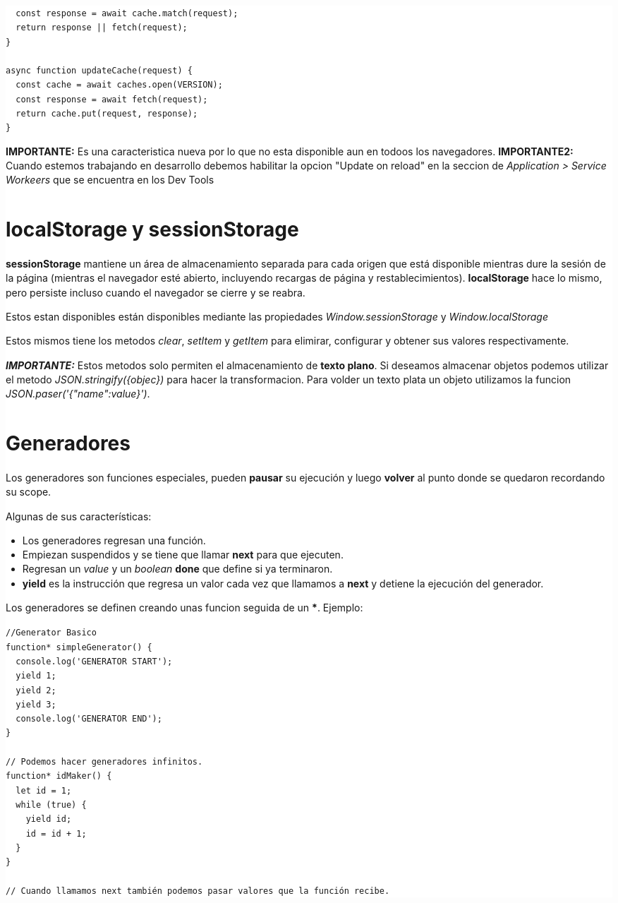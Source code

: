 ``` [JavaScript]
  const response = await cache.match(request);
  return response || fetch(request);
}

async function updateCache(request) {
  const cache = await caches.open(VERSION);
  const response = await fetch(request);
  return cache.put(request, response);
}
```

**IMPORTANTE:** Es una caracteristica nueva por lo que no esta disponible aun en todoos los navegadores.
**IMPORTANTE2:** Cuando estemos trabajando en desarrollo debemos habilitar la opcion "Update on reload" en la seccion de *Application > Service Workeers* que se encuentra en los Dev Tools
# localStorage y sessionStorage
**sessionStorage** mantiene un área de almacenamiento separada para cada origen que está disponible mientras dure la sesión de la página (mientras el navegador esté abierto, incluyendo recargas de página y restablecimientos).
**localStorage** hace lo mismo, pero persiste incluso cuando el navegador se cierre y se reabra.

Estos estan disponibles están disponibles mediante las propiedades *Window.sessionStorage* y  *Window.localStorage*

Estos mismos tiene los metodos *clear*, *setItem*  y *getItem* para elimirar, configurar y obtener sus valores respectivamente.

***IMPORTANTE:*** Estos metodos solo permiten el almacenamiento de **texto plano**. Si deseamos almacenar objetos podemos utilizar el metodo *JSON.stringify({objec})* para hacer la transformacion. Para volder un texto plata un objeto utilizamos la funcion *JSON.paser('{"name":value}')*.

# Generadores
Los generadores son funciones especiales, pueden **pausar** su ejecución y luego **volver** al punto donde se quedaron recordando su scope.

Algunas de sus características:

- Los generadores regresan una función.
- Empiezan suspendidos y se tiene que llamar **next** para que ejecuten.
- Regresan un *value* y un *boolean* **done** que define si ya terminaron.
- **yield** es la instrucción que regresa un valor cada vez que llamamos a **next** y detiene la ejecución del generador.

Los generadores se definen creando unas funcion seguida de un **\***. Ejemplo:
``` [JavaScript]
//Generator Basico
function* simpleGenerator() {
  console.log('GENERATOR START');
  yield 1;
  yield 2;
  yield 3;
  console.log('GENERATOR END');
}

// Podemos hacer generadores infinitos.
function* idMaker() {
  let id = 1;
  while (true) {
    yield id;
    id = id + 1;
  }
}

// Cuando llamamos next también podemos pasar valores que la función recibe.
```